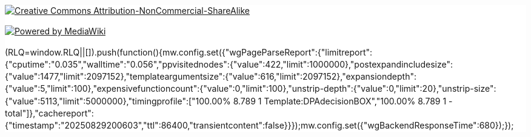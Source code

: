 [![Creative Commons Attribution-NonCommercial-ShareAlike](/resources/assets/licenses/cc-by-nc-sa.png)](https://creativecommons.org/licenses/by-nc-sa/4.0/)

[![Powered by MediaWiki](/resources/assets/poweredby_mediawiki_88x31.png)](https://www.mediawiki.org/)

(RLQ=window.RLQ||\[\]).push(function(){mw.config.set({"wgPageParseReport":{"limitreport":{"cputime":"0.035","walltime":"0.056","ppvisitednodes":{"value":422,"limit":1000000},"postexpandincludesize":{"value":1477,"limit":2097152},"templateargumentsize":{"value":616,"limit":2097152},"expansiondepth":{"value":5,"limit":100},"expensivefunctioncount":{"value":0,"limit":100},"unstrip-depth":{"value":0,"limit":20},"unstrip-size":{"value":5113,"limit":5000000},"timingprofile":\["100.00% 8.789 1 Template:DPAdecisionBOX","100.00% 8.789 1 -total"\]},"cachereport":{"timestamp":"20250829200603","ttl":86400,"transientcontent":false}}});mw.config.set({"wgBackendResponseTime":680});});